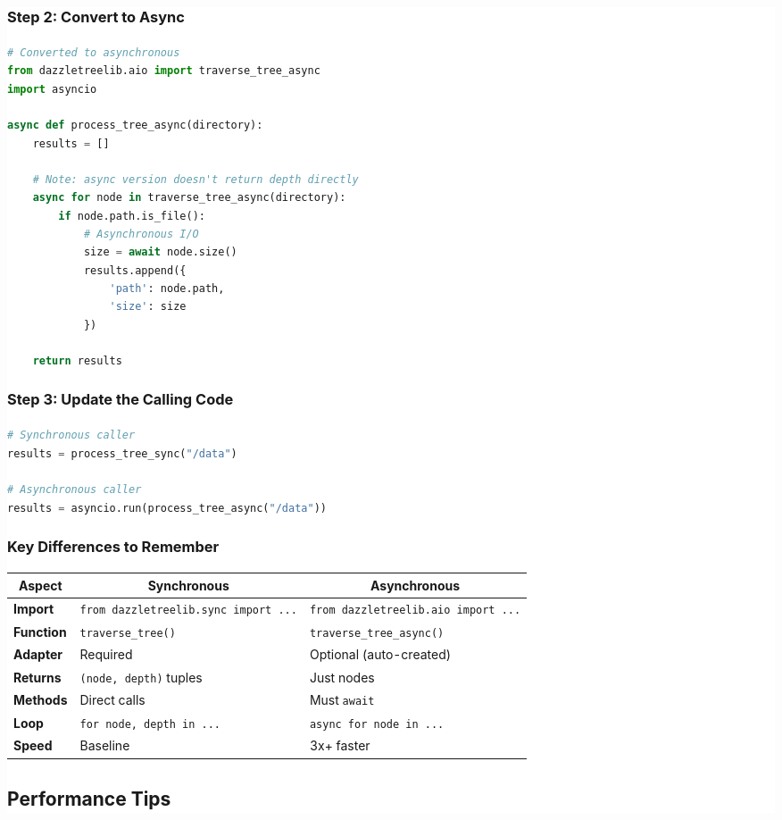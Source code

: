 ### Step 2: Convert to Async

```python
# Converted to asynchronous
from dazzletreelib.aio import traverse_tree_async
import asyncio

async def process_tree_async(directory):
    results = []
    
    # Note: async version doesn't return depth directly
    async for node in traverse_tree_async(directory):
        if node.path.is_file():
            # Asynchronous I/O
            size = await node.size()
            results.append({
                'path': node.path,
                'size': size
            })
    
    return results
```

### Step 3: Update the Calling Code

```python
# Synchronous caller
results = process_tree_sync("/data")

# Asynchronous caller
results = asyncio.run(process_tree_async("/data"))
```

### Key Differences to Remember

| Aspect | Synchronous | Asynchronous |
|--------|------------|--------------|
| **Import** | `from dazzletreelib.sync import ...` | `from dazzletreelib.aio import ...` |
| **Function** | `traverse_tree()` | `traverse_tree_async()` |
| **Adapter** | Required | Optional (auto-created) |
| **Returns** | `(node, depth)` tuples | Just nodes |
| **Methods** | Direct calls | Must `await` |
| **Loop** | `for node, depth in ...` | `async for node in ...` |
| **Speed** | Baseline | 3x+ faster |

## Performance Tips
